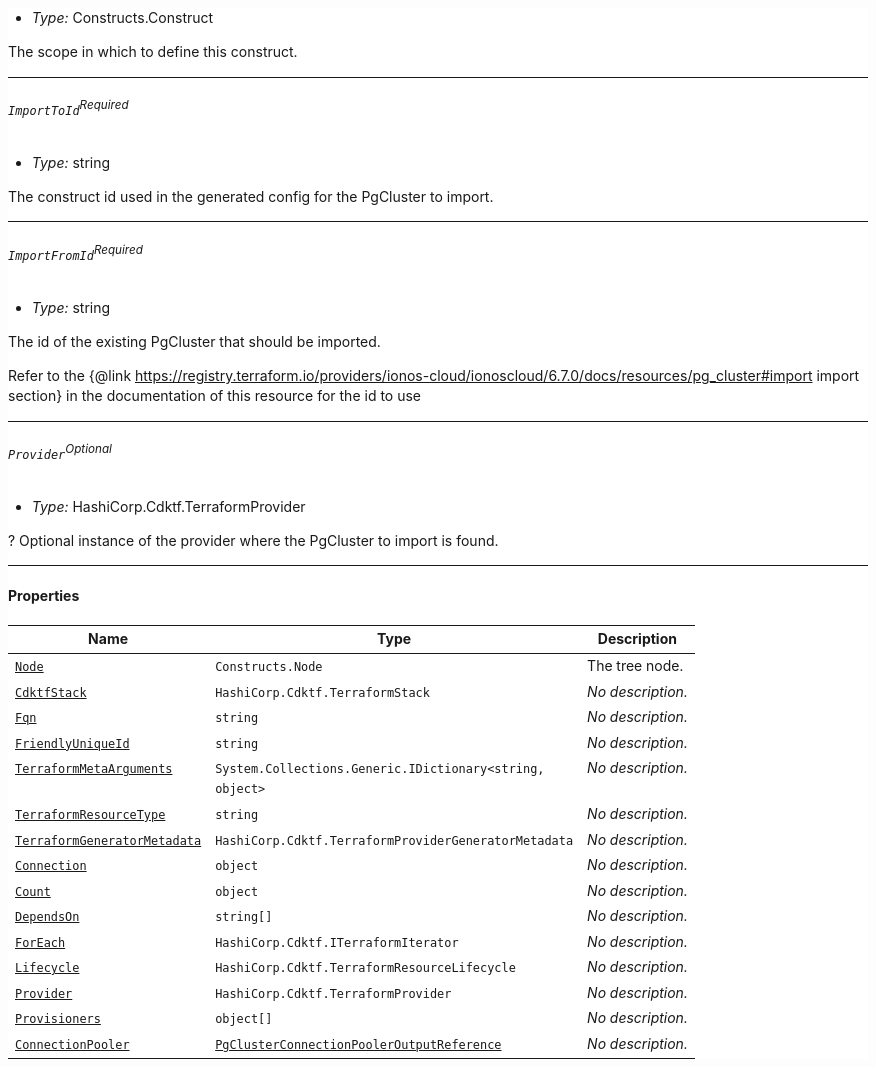 - *Type:* Constructs.Construct

The scope in which to define this construct.

---

###### `ImportToId`<sup>Required</sup> <a name="ImportToId" id="@cdktf/provider-ionoscloud.pgCluster.PgCluster.generateConfigForImport.parameter.importToId"></a>

- *Type:* string

The construct id used in the generated config for the PgCluster to import.

---

###### `ImportFromId`<sup>Required</sup> <a name="ImportFromId" id="@cdktf/provider-ionoscloud.pgCluster.PgCluster.generateConfigForImport.parameter.importFromId"></a>

- *Type:* string

The id of the existing PgCluster that should be imported.

Refer to the {@link https://registry.terraform.io/providers/ionos-cloud/ionoscloud/6.7.0/docs/resources/pg_cluster#import import section} in the documentation of this resource for the id to use

---

###### `Provider`<sup>Optional</sup> <a name="Provider" id="@cdktf/provider-ionoscloud.pgCluster.PgCluster.generateConfigForImport.parameter.provider"></a>

- *Type:* HashiCorp.Cdktf.TerraformProvider

? Optional instance of the provider where the PgCluster to import is found.

---

#### Properties <a name="Properties" id="Properties"></a>

| **Name** | **Type** | **Description** |
| --- | --- | --- |
| <code><a href="#@cdktf/provider-ionoscloud.pgCluster.PgCluster.property.node">Node</a></code> | <code>Constructs.Node</code> | The tree node. |
| <code><a href="#@cdktf/provider-ionoscloud.pgCluster.PgCluster.property.cdktfStack">CdktfStack</a></code> | <code>HashiCorp.Cdktf.TerraformStack</code> | *No description.* |
| <code><a href="#@cdktf/provider-ionoscloud.pgCluster.PgCluster.property.fqn">Fqn</a></code> | <code>string</code> | *No description.* |
| <code><a href="#@cdktf/provider-ionoscloud.pgCluster.PgCluster.property.friendlyUniqueId">FriendlyUniqueId</a></code> | <code>string</code> | *No description.* |
| <code><a href="#@cdktf/provider-ionoscloud.pgCluster.PgCluster.property.terraformMetaArguments">TerraformMetaArguments</a></code> | <code>System.Collections.Generic.IDictionary<string, object></code> | *No description.* |
| <code><a href="#@cdktf/provider-ionoscloud.pgCluster.PgCluster.property.terraformResourceType">TerraformResourceType</a></code> | <code>string</code> | *No description.* |
| <code><a href="#@cdktf/provider-ionoscloud.pgCluster.PgCluster.property.terraformGeneratorMetadata">TerraformGeneratorMetadata</a></code> | <code>HashiCorp.Cdktf.TerraformProviderGeneratorMetadata</code> | *No description.* |
| <code><a href="#@cdktf/provider-ionoscloud.pgCluster.PgCluster.property.connection">Connection</a></code> | <code>object</code> | *No description.* |
| <code><a href="#@cdktf/provider-ionoscloud.pgCluster.PgCluster.property.count">Count</a></code> | <code>object</code> | *No description.* |
| <code><a href="#@cdktf/provider-ionoscloud.pgCluster.PgCluster.property.dependsOn">DependsOn</a></code> | <code>string[]</code> | *No description.* |
| <code><a href="#@cdktf/provider-ionoscloud.pgCluster.PgCluster.property.forEach">ForEach</a></code> | <code>HashiCorp.Cdktf.ITerraformIterator</code> | *No description.* |
| <code><a href="#@cdktf/provider-ionoscloud.pgCluster.PgCluster.property.lifecycle">Lifecycle</a></code> | <code>HashiCorp.Cdktf.TerraformResourceLifecycle</code> | *No description.* |
| <code><a href="#@cdktf/provider-ionoscloud.pgCluster.PgCluster.property.provider">Provider</a></code> | <code>HashiCorp.Cdktf.TerraformProvider</code> | *No description.* |
| <code><a href="#@cdktf/provider-ionoscloud.pgCluster.PgCluster.property.provisioners">Provisioners</a></code> | <code>object[]</code> | *No description.* |
| <code><a href="#@cdktf/provider-ionoscloud.pgCluster.PgCluster.property.connectionPooler">ConnectionPooler</a></code> | <code><a href="#@cdktf/provider-ionoscloud.pgCluster.PgClusterConnectionPoolerOutputReference">PgClusterConnectionPoolerOutputReference</a></code> | *No description.* |